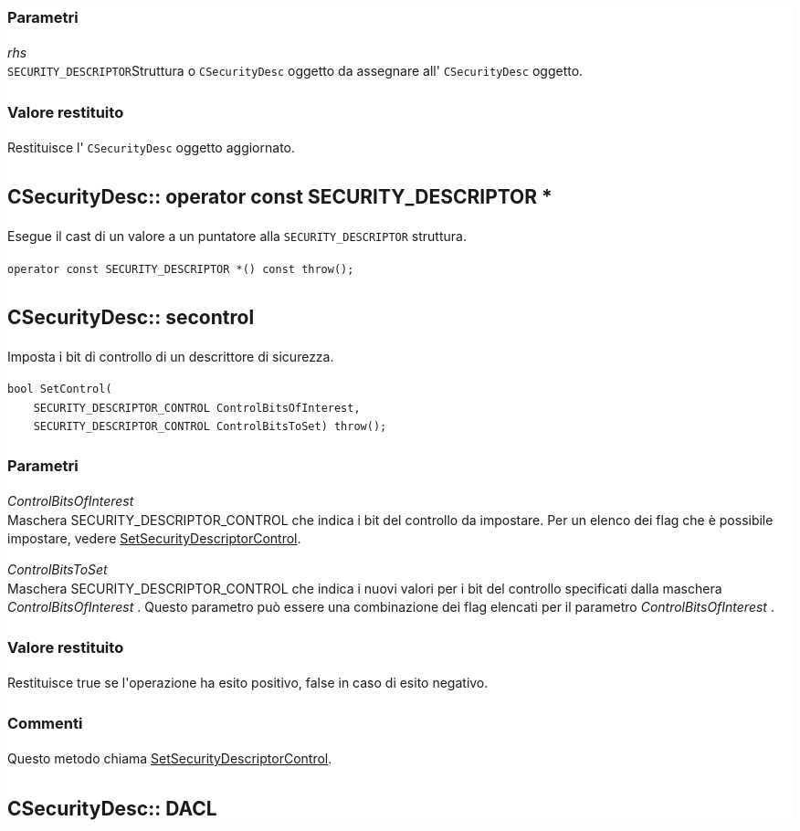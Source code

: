 ### <a name="parameters"></a>Parametri

*rhs*<br/>
`SECURITY_DESCRIPTOR`Struttura o `CSecurityDesc` oggetto da assegnare all' `CSecurityDesc` oggetto.

### <a name="return-value"></a>Valore restituito

Restituisce l' `CSecurityDesc` oggetto aggiornato.

## <a name="csecuritydescoperator-const-security_descriptor-"></a><a name="operator_const_security_descriptor__star"></a> CSecurityDesc:: operator const SECURITY_DESCRIPTOR *

Esegue il cast di un valore a un puntatore alla `SECURITY_DESCRIPTOR` struttura.

```
operator const SECURITY_DESCRIPTOR *() const throw();
```

## <a name="csecuritydescsetcontrol"></a><a name="setcontrol"></a> CSecurityDesc:: secontrol

Imposta i bit di controllo di un descrittore di sicurezza.

```
bool SetControl(
    SECURITY_DESCRIPTOR_CONTROL ControlBitsOfInterest,
    SECURITY_DESCRIPTOR_CONTROL ControlBitsToSet) throw();
```

### <a name="parameters"></a>Parametri

*ControlBitsOfInterest*<br/>
Maschera SECURITY_DESCRIPTOR_CONTROL che indica i bit del controllo da impostare. Per un elenco dei flag che è possibile impostare, vedere [SetSecurityDescriptorControl](/windows/win32/api/securitybaseapi/nf-securitybaseapi-setsecuritydescriptorcontrol).

*ControlBitsToSet*<br/>
Maschera SECURITY_DESCRIPTOR_CONTROL che indica i nuovi valori per i bit del controllo specificati dalla maschera *ControlBitsOfInterest* . Questo parametro può essere una combinazione dei flag elencati per il parametro *ControlBitsOfInterest* .

### <a name="return-value"></a>Valore restituito

Restituisce true se l'operazione ha esito positivo, false in caso di esito negativo.

### <a name="remarks"></a>Commenti

Questo metodo chiama [SetSecurityDescriptorControl](/windows/win32/api/securitybaseapi/nf-securitybaseapi-setsecuritydescriptorcontrol).

## <a name="csecuritydescsetdacl"></a><a name="setdacl"></a> CSecurityDesc:: DACL
